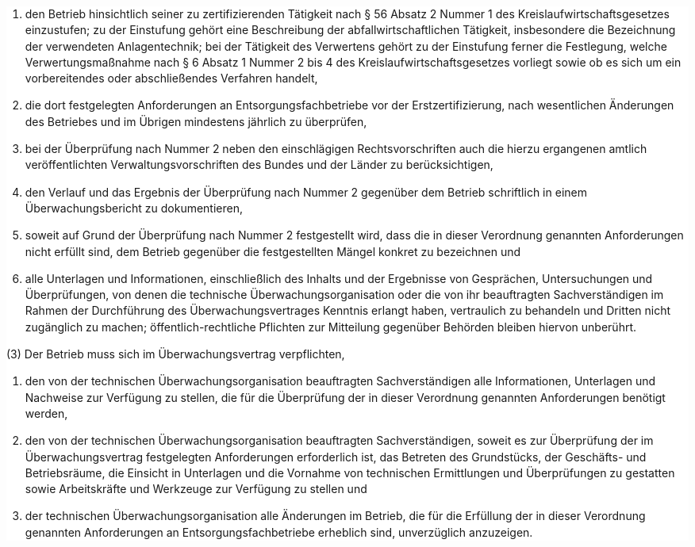 1.  den Betrieb hinsichtlich seiner zu zertifizierenden Tätigkeit nach §
    56 Absatz 2 Nummer 1 des Kreislaufwirtschaftsgesetzes einzustufen; zu
    der Einstufung gehört eine Beschreibung der abfallwirtschaftlichen
    Tätigkeit, insbesondere die Bezeichnung der verwendeten
    Anlagentechnik; bei der Tätigkeit des Verwertens gehört zu der
    Einstufung ferner die Festlegung, welche Verwertungsmaßnahme nach § 6
    Absatz 1 Nummer 2 bis 4 des Kreislaufwirtschaftsgesetzes vorliegt
    sowie ob es sich um ein vorbereitendes oder abschließendes Verfahren
    handelt,


2.  die dort festgelegten Anforderungen an Entsorgungsfachbetriebe vor der
    Erstzertifizierung, nach wesentlichen Änderungen des Betriebes und im
    Übrigen mindestens jährlich zu überprüfen,


3.  bei der Überprüfung nach Nummer 2 neben den einschlägigen
    Rechtsvorschriften auch die hierzu ergangenen amtlich veröffentlichten
    Verwaltungsvorschriften des Bundes und der Länder zu berücksichtigen,


4.  den Verlauf und das Ergebnis der Überprüfung nach Nummer 2 gegenüber
    dem Betrieb schriftlich in einem Überwachungsbericht zu dokumentieren,


5.  soweit auf Grund der Überprüfung nach Nummer 2 festgestellt wird, dass
    die in dieser Verordnung genannten Anforderungen nicht erfüllt sind,
    dem Betrieb gegenüber die festgestellten Mängel konkret zu bezeichnen
    und


6.  alle Unterlagen und Informationen, einschließlich des Inhalts und der
    Ergebnisse von Gesprächen, Untersuchungen und Überprüfungen, von denen
    die technische Überwachungsorganisation oder die von ihr beauftragten
    Sachverständigen im Rahmen der Durchführung des Überwachungsvertrages
    Kenntnis erlangt haben, vertraulich zu behandeln und Dritten nicht
    zugänglich zu machen; öffentlich-rechtliche Pflichten zur Mitteilung
    gegenüber Behörden bleiben hiervon unberührt.




(3) Der Betrieb muss sich im Überwachungsvertrag verpflichten,

1.  den von der technischen Überwachungsorganisation beauftragten
    Sachverständigen alle Informationen, Unterlagen und Nachweise zur
    Verfügung zu stellen, die für die Überprüfung der in dieser Verordnung
    genannten Anforderungen benötigt werden,


2.  den von der technischen Überwachungsorganisation beauftragten
    Sachverständigen, soweit es zur Überprüfung der im Überwachungsvertrag
    festgelegten Anforderungen erforderlich ist, das Betreten des
    Grundstücks, der Geschäfts- und Betriebsräume, die Einsicht in
    Unterlagen und die Vornahme von technischen Ermittlungen und
    Überprüfungen zu gestatten sowie Arbeitskräfte und Werkzeuge zur
    Verfügung zu stellen und


3.  der technischen Überwachungsorganisation alle Änderungen im Betrieb,
    die für die Erfüllung der in dieser Verordnung genannten Anforderungen
    an Entsorgungsfachbetriebe erheblich sind, unverzüglich anzuzeigen.
